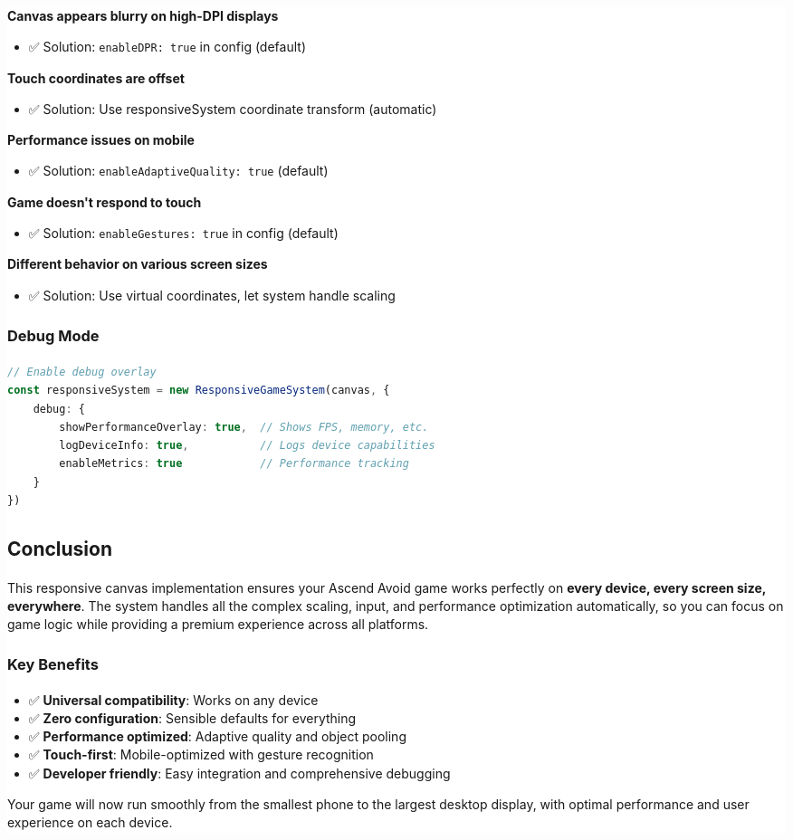 **Canvas appears blurry on high-DPI displays**
- ✅ Solution: `enableDPR: true` in config (default)

**Touch coordinates are offset**
- ✅ Solution: Use responsiveSystem coordinate transform (automatic)

**Performance issues on mobile**
- ✅ Solution: `enableAdaptiveQuality: true` (default)

**Game doesn't respond to touch**
- ✅ Solution: `enableGestures: true` in config (default)

**Different behavior on various screen sizes**
- ✅ Solution: Use virtual coordinates, let system handle scaling

### Debug Mode
```typescript
// Enable debug overlay
const responsiveSystem = new ResponsiveGameSystem(canvas, {
    debug: {
        showPerformanceOverlay: true,  // Shows FPS, memory, etc.
        logDeviceInfo: true,           // Logs device capabilities
        enableMetrics: true            // Performance tracking
    }
})
```

## Conclusion

This responsive canvas implementation ensures your Ascend Avoid game works perfectly on **every device, every screen size, everywhere**. The system handles all the complex scaling, input, and performance optimization automatically, so you can focus on game logic while providing a premium experience across all platforms.

### Key Benefits
- ✅ **Universal compatibility**: Works on any device
- ✅ **Zero configuration**: Sensible defaults for everything  
- ✅ **Performance optimized**: Adaptive quality and object pooling
- ✅ **Touch-first**: Mobile-optimized with gesture recognition
- ✅ **Developer friendly**: Easy integration and comprehensive debugging

Your game will now run smoothly from the smallest phone to the largest desktop display, with optimal performance and user experience on each device.
